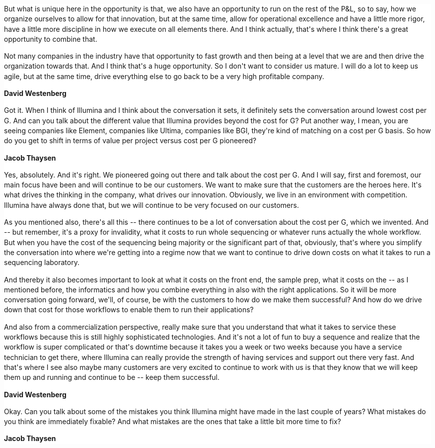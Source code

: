 But what is unique here in the opportunity is that, we also have an opportunity to run on the rest of the P&L, so to say, how we organize ourselves to allow for that innovation, but at the same time, allow for operational excellence and have a little more rigor, have a little more discipline in how we execute on all elements there. And I think actually, that's where I think there's a great opportunity to combine that.

Not many companies in the industry have that opportunity to fast growth and then being at a level that we are and then drive the organization towards that. And I think that's a huge opportunity. So I don't want to consider us mature. I will do a lot to keep us agile, but at the same time, drive everything else to go back to be a very high profitable company.

**David Westenberg**

Got it. When I think of Illumina and I think about the conversation it sets, it definitely sets the conversation around lowest cost per G. And can you talk about the different value that Illumina provides beyond the cost for G? Put another way, I mean, you are seeing companies like Element, companies like Ultima, companies like BGI, they're kind of matching on a cost per G basis. So how do you get to shift in terms of value per project versus cost per G pioneered?

**Jacob Thaysen**

Yes, absolutely. And it's right. We pioneered going out there and talk about the cost per G. And I will say, first and foremost, our main focus have been and will continue to be our customers. We want to make sure that the customers are the heroes here. It's what drives the thinking in the company, what drives our innovation. Obviously, we live in an environment with competition. Illumina have always done that, but we will continue to be very focused on our customers.

As you mentioned also, there's all this -- there continues to be a lot of conversation about the cost per G, which we invented. And -- but remember, it's a proxy for invalidity, what it costs to run whole sequencing or whatever runs actually the whole workflow. But when you have the cost of the sequencing being majority or the significant part of that, obviously, that's where you simplify the conversation into where we're getting into a regime now that we want to continue to drive down costs on what it takes to run a sequencing laboratory.

And thereby it also becomes important to look at what it costs on the front end, the sample prep, what it costs on the -- as I mentioned before, the informatics and how you combine everything in also with the right applications. So it will be more conversation going forward, we'll, of course, be with the customers to how do we make them successful? And how do we drive down that cost for those workflows to enable them to run their applications?

And also from a commercialization perspective, really make sure that you understand that what it takes to service these workflows because this is still highly sophisticated technologies. And it's not a lot of fun to buy a sequence and realize that the workflow is super complicated or that's downtime because it takes you a week or two weeks because you have a service technician to get there, where Illumina can really provide the strength of having services and support out there very fast. And that's where I see also maybe many customers are very excited to continue to work with us is that they know that we will keep them up and running and continue to be -- keep them successful.

**David Westenberg**

Okay. Can you talk about some of the mistakes you think Illumina might have made in the last couple of years? What mistakes do you think are immediately fixable? And what mistakes are the ones that take a little bit more time to fix?

**Jacob Thaysen**
